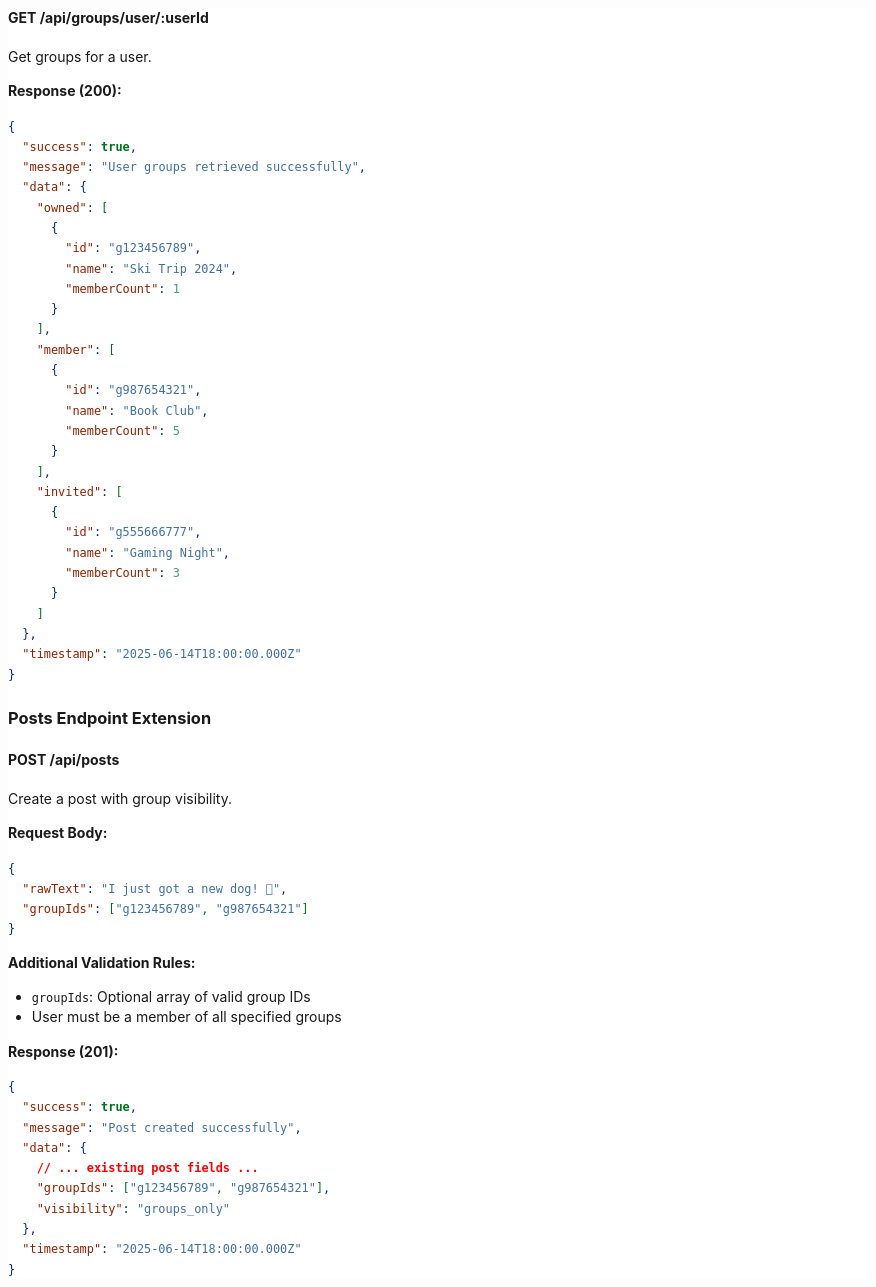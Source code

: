 
#### GET /api/groups/user/:userId
Get groups for a user.

**Response (200):**
```json
{
  "success": true,
  "message": "User groups retrieved successfully",
  "data": {
    "owned": [
      {
        "id": "g123456789",
        "name": "Ski Trip 2024",
        "memberCount": 1
      }
    ],
    "member": [
      {
        "id": "g987654321",
        "name": "Book Club",
        "memberCount": 5
      }
    ],
    "invited": [
      {
        "id": "g555666777",
        "name": "Gaming Night",
        "memberCount": 3
      }
    ]
  },
  "timestamp": "2025-06-14T18:00:00.000Z"
}
```

### Posts Endpoint Extension

#### POST /api/posts
Create a post with group visibility.

**Request Body:**
```json
{
  "rawText": "I just got a new dog! 🐶",
  "groupIds": ["g123456789", "g987654321"]
}
```

**Additional Validation Rules:**
- `groupIds`: Optional array of valid group IDs
- User must be a member of all specified groups

**Response (201):**
```json
{
  "success": true,
  "message": "Post created successfully",
  "data": {
    // ... existing post fields ...
    "groupIds": ["g123456789", "g987654321"],
    "visibility": "groups_only"
  },
  "timestamp": "2025-06-14T18:00:00.000Z"
}
```
